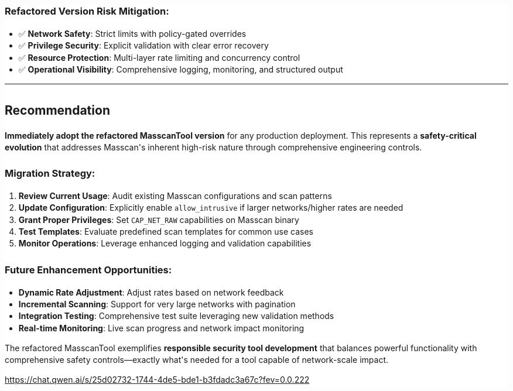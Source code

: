 ### Refactored Version Risk Mitigation:
- ✅ **Network Safety**: Strict limits with policy-gated overrides
- ✅ **Privilege Security**: Explicit validation with clear error recovery
- ✅ **Resource Protection**: Multi-layer rate limiting and concurrency control
- ✅ **Operational Visibility**: Comprehensive logging, monitoring, and structured output

---

## Recommendation

**Immediately adopt the refactored MasscanTool version** for any production deployment. This represents a **safety-critical evolution** that addresses Masscan's inherent high-risk nature through comprehensive engineering controls.

### Migration Strategy:
1. **Review Current Usage**: Audit existing Masscan configurations and scan patterns
2. **Update Configuration**: Explicitly enable `allow_intrusive` if larger networks/higher rates are needed
3. **Grant Proper Privileges**: Set `CAP_NET_RAW` capabilities on Masscan binary
4. **Test Templates**: Evaluate predefined scan templates for common use cases
5. **Monitor Operations**: Leverage enhanced logging and validation capabilities

### Future Enhancement Opportunities:
- **Dynamic Rate Adjustment**: Adjust rates based on network feedback
- **Incremental Scanning**: Support for very large networks with pagination
- **Integration Testing**: Comprehensive test suite leveraging new validation methods
- **Real-time Monitoring**: Live scan progress and network impact monitoring

The refactored MasscanTool exemplifies **responsible security tool development** that balances powerful functionality with comprehensive safety controls—exactly what's needed for a tool capable of network-scale impact.

https://chat.qwen.ai/s/25d02732-1744-4de5-bde1-b3fdadc3a67c?fev=0.0.222
